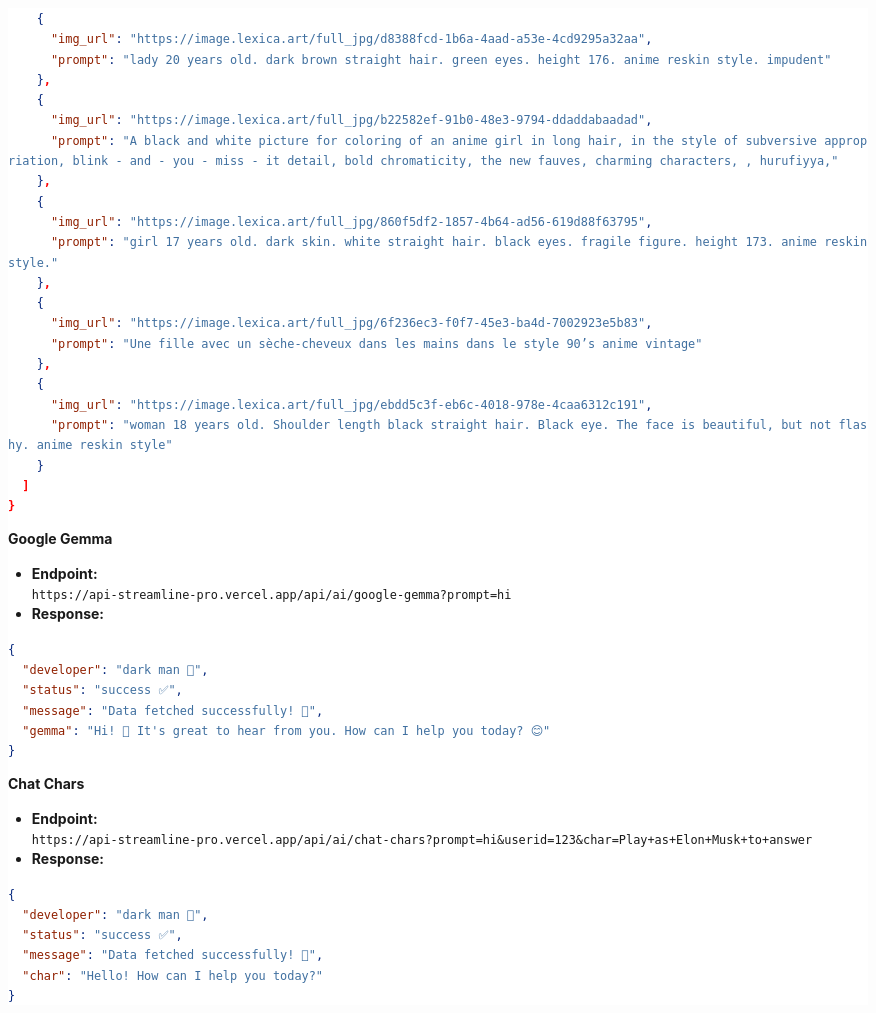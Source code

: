 ```json
    {
      "img_url": "https://image.lexica.art/full_jpg/d8388fcd-1b6a-4aad-a53e-4cd9295a32aa",
      "prompt": "lady 20 years old. dark brown straight hair. green eyes. height 176. anime reskin style. impudent"
    },
    {
      "img_url": "https://image.lexica.art/full_jpg/b22582ef-91b0-48e3-9794-ddaddabaadad",
      "prompt": "A black and white picture for coloring of an anime girl in long hair, in the style of subversive appropriation, blink - and - you - miss - it detail, bold chromaticity, the new fauves, charming characters, , hurufiyya,"
    },
    {
      "img_url": "https://image.lexica.art/full_jpg/860f5df2-1857-4b64-ad56-619d88f63795",
      "prompt": "girl 17 years old. dark skin. white straight hair. black eyes. fragile figure. height 173. anime reskin style."
    },
    {
      "img_url": "https://image.lexica.art/full_jpg/6f236ec3-f0f7-45e3-ba4d-7002923e5b83",
      "prompt": "Une fille avec un sèche-cheveux dans les mains dans le style 90’s anime vintage"
    },
    {
      "img_url": "https://image.lexica.art/full_jpg/ebdd5c3f-eb6c-4018-978e-4caa6312c191",
      "prompt": "woman 18 years old. Shoulder length black straight hair. Black eye. The face is beautiful, but not flashy. anime reskin style"
    }
  ]
}
```

**Google Gemma**
- **Endpoint:**  
  `https://api-streamline-pro.vercel.app/api/ai/google-gemma?prompt=hi`
- **Response:**
```json
{
  "developer": "dark man 👾",
  "status": "success ✅",
  "message": "Data fetched successfully! 🎉",
  "gemma": "Hi! 👋 It's great to hear from you. How can I help you today? 😊"
}
```

**Chat Chars**
- **Endpoint:**  
  `https://api-streamline-pro.vercel.app/api/ai/chat-chars?prompt=hi&userid=123&char=Play+as+Elon+Musk+to+answer`
- **Response:**
```json
{
  "developer": "dark man 👾",
  "status": "success ✅",
  "message": "Data fetched successfully! 🎉",
  "char": "Hello! How can I help you today?"
}
```
